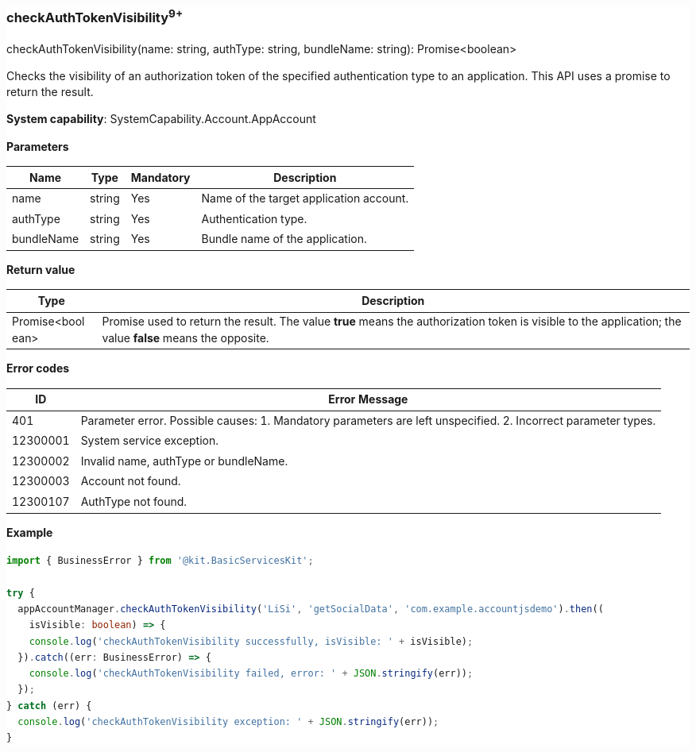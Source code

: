 ### checkAuthTokenVisibility<sup>9+</sup>

checkAuthTokenVisibility(name: string, authType: string, bundleName: string): Promise&lt;boolean&gt;

Checks the visibility of an authorization token of the specified authentication type to an application. This API uses a promise to return the result.

**System capability**: SystemCapability.Account.AppAccount

**Parameters**

| Name       | Type    | Mandatory  | Description           |
| ---------- | ------ | ---- | ------------- |
| name       | string | Yes   | Name of the target application account.     |
| authType   | string | Yes   | Authentication type.        |
| bundleName | string | Yes   | Bundle name of the application.|

**Return value**

| Type                    | Description                   |
| ---------------------- | --------------------- |
| Promise&lt;boolean&gt; | Promise used to return the result. The value **true** means the authorization token is visible to the application; the value **false** means the opposite.|

**Error codes**

| ID| Error Message|
| ------- | -------|
| 401 |Parameter error. Possible causes: 1. Mandatory parameters are left unspecified. 2. Incorrect parameter types. |
| 12300001 | System service exception. |
| 12300002 | Invalid name, authType or bundleName. |
| 12300003 | Account not found. |
| 12300107 | AuthType not found. |

**Example**

  ```ts
  import { BusinessError } from '@kit.BasicServicesKit';
  
  try {
    appAccountManager.checkAuthTokenVisibility('LiSi', 'getSocialData', 'com.example.accountjsdemo').then((
      isVisible: boolean) => {
      console.log('checkAuthTokenVisibility successfully, isVisible: ' + isVisible);
    }).catch((err: BusinessError) => {
      console.log('checkAuthTokenVisibility failed, error: ' + JSON.stringify(err));
    });
  } catch (err) {
    console.log('checkAuthTokenVisibility exception: ' + JSON.stringify(err));
  }
  ```
